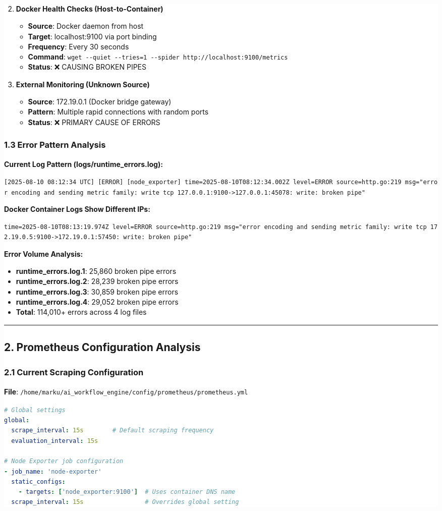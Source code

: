2. **Docker Health Checks (Host-to-Container)**
   - **Source**: Docker daemon from host
   - **Target**: localhost:9100 via port binding
   - **Frequency**: Every 30 seconds
   - **Command**: `wget --quiet --tries=1 --spider http://localhost:9100/metrics`
   - **Status**: ❌ CAUSING BROKEN PIPES

3. **External Monitoring (Unknown Source)**
   - **Source**: 172.19.0.1 (Docker bridge gateway)
   - **Pattern**: Multiple rapid connections with random ports
   - **Status**: ❌ PRIMARY CAUSE OF ERRORS

### 1.3 Error Pattern Analysis

**Current Log Pattern (logs/runtime_errors.log):**
```log
[2025-08-10 08:12:34 UTC] [ERROR] [node_exporter] time=2025-08-10T08:12:34.002Z level=ERROR source=http.go:219 msg="error encoding and sending metric family: write tcp 127.0.0.1:9100->127.0.0.1:45078: write: broken pipe"
```

**Docker Container Logs Show Different IPs:**
```log
time=2025-08-10T08:13:19.974Z level=ERROR source=http.go:219 msg="error encoding and sending metric family: write tcp 172.19.0.5:9100->172.19.0.1:57450: write: broken pipe"
```

**Error Volume Analysis:**
- **runtime_errors.log.1**: 25,860 broken pipe errors
- **runtime_errors.log.2**: 28,239 broken pipe errors  
- **runtime_errors.log.3**: 30,859 broken pipe errors
- **runtime_errors.log.4**: 29,052 broken pipe errors
- **Total**: 114,010+ errors across 4 log files

---

## 2. Prometheus Configuration Analysis

### 2.1 Current Scraping Configuration

**File**: `/home/marku/ai_workflow_engine/config/prometheus/prometheus.yml`

```yaml
# Global settings
global:
  scrape_interval: 15s        # Default scraping frequency
  evaluation_interval: 15s

# Node Exporter job configuration  
- job_name: 'node-exporter'
  static_configs:
    - targets: ['node_exporter:9100']  # Uses container DNS name
  scrape_interval: 15s                 # Overrides global setting
```
